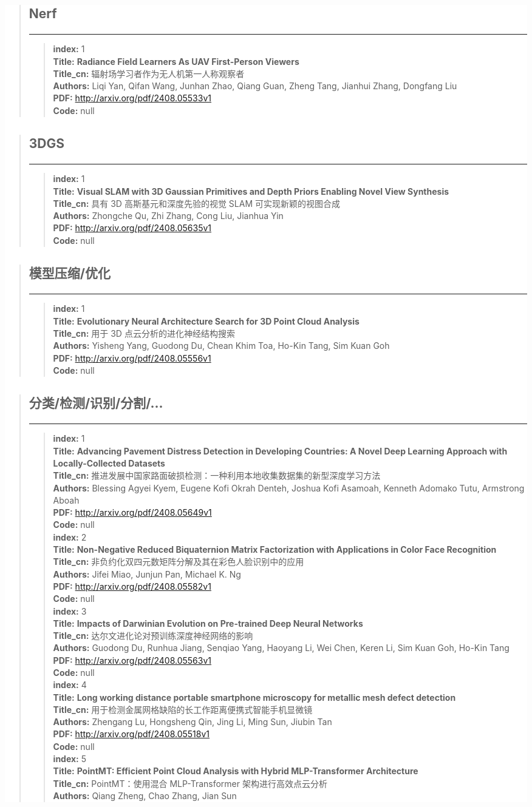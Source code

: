 >## **Nerf**
>---
>>**index:** 1<br />
**Title:** **Radiance Field Learners As UAV First-Person Viewers**<br />
**Title_cn:** 辐射场学习者作为无人机第一人称观察者<br />
**Authors:** Liqi Yan, Qifan Wang, Junhan Zhao, Qiang Guan, Zheng Tang, Jianhui Zhang, Dongfang Liu<br />
**PDF:** <http://arxiv.org/pdf/2408.05533v1><br />
**Code:** null<br />

>## **3DGS**
>---
>>**index:** 1<br />
**Title:** **Visual SLAM with 3D Gaussian Primitives and Depth Priors Enabling Novel View Synthesis**<br />
**Title_cn:** 具有 3D 高斯基元和深度先验的视觉 SLAM 可实现新颖的视图合成<br />
**Authors:** Zhongche Qu, Zhi Zhang, Cong Liu, Jianhua Yin<br />
**PDF:** <http://arxiv.org/pdf/2408.05635v1><br />
**Code:** null<br />

>## **模型压缩/优化**
>---
>>**index:** 1<br />
**Title:** **Evolutionary Neural Architecture Search for 3D Point Cloud Analysis**<br />
**Title_cn:** 用于 3D 点云分析的进化神经结构搜索<br />
**Authors:** Yisheng Yang, Guodong Du, Chean Khim Toa, Ho-Kin Tang, Sim Kuan Goh<br />
**PDF:** <http://arxiv.org/pdf/2408.05556v1><br />
**Code:** null<br />

>## **分类/检测/识别/分割/...**
>---
>>**index:** 1<br />
**Title:** **Advancing Pavement Distress Detection in Developing Countries: A Novel Deep Learning Approach with Locally-Collected Datasets**<br />
**Title_cn:** 推进发展中国家路面破损检测：一种利用本地收集数据集的新型深度学习方法<br />
**Authors:** Blessing Agyei Kyem, Eugene Kofi Okrah Denteh, Joshua Kofi Asamoah, Kenneth Adomako Tutu, Armstrong Aboah<br />
**PDF:** <http://arxiv.org/pdf/2408.05649v1><br />
**Code:** null<br />
>>**index:** 2<br />
**Title:** **Non-Negative Reduced Biquaternion Matrix Factorization with Applications in Color Face Recognition**<br />
**Title_cn:** 非负约化双四元数矩阵分解及其在彩色人脸识别中的应用<br />
**Authors:** Jifei Miao, Junjun Pan, Michael K. Ng<br />
**PDF:** <http://arxiv.org/pdf/2408.05582v1><br />
**Code:** null<br />
>>**index:** 3<br />
**Title:** **Impacts of Darwinian Evolution on Pre-trained Deep Neural Networks**<br />
**Title_cn:** 达尔文进化论对预训练深度神经网络的影响<br />
**Authors:** Guodong Du, Runhua Jiang, Senqiao Yang, Haoyang Li, Wei Chen, Keren Li, Sim Kuan Goh, Ho-Kin Tang<br />
**PDF:** <http://arxiv.org/pdf/2408.05563v1><br />
**Code:** null<br />
>>**index:** 4<br />
**Title:** **Long working distance portable smartphone microscopy for metallic mesh defect detection**<br />
**Title_cn:** 用于检测金属网格缺陷的长工作距离便携式智能手机显微镜<br />
**Authors:** Zhengang Lu, Hongsheng Qin, Jing Li, Ming Sun, Jiubin Tan<br />
**PDF:** <http://arxiv.org/pdf/2408.05518v1><br />
**Code:** null<br />
>>**index:** 5<br />
**Title:** **PointMT: Efficient Point Cloud Analysis with Hybrid MLP-Transformer Architecture**<br />
**Title_cn:** PointMT：使用混合 MLP-Transformer 架构进行高效点云分析<br />
**Authors:** Qiang Zheng, Chao Zhang, Jian Sun<br />